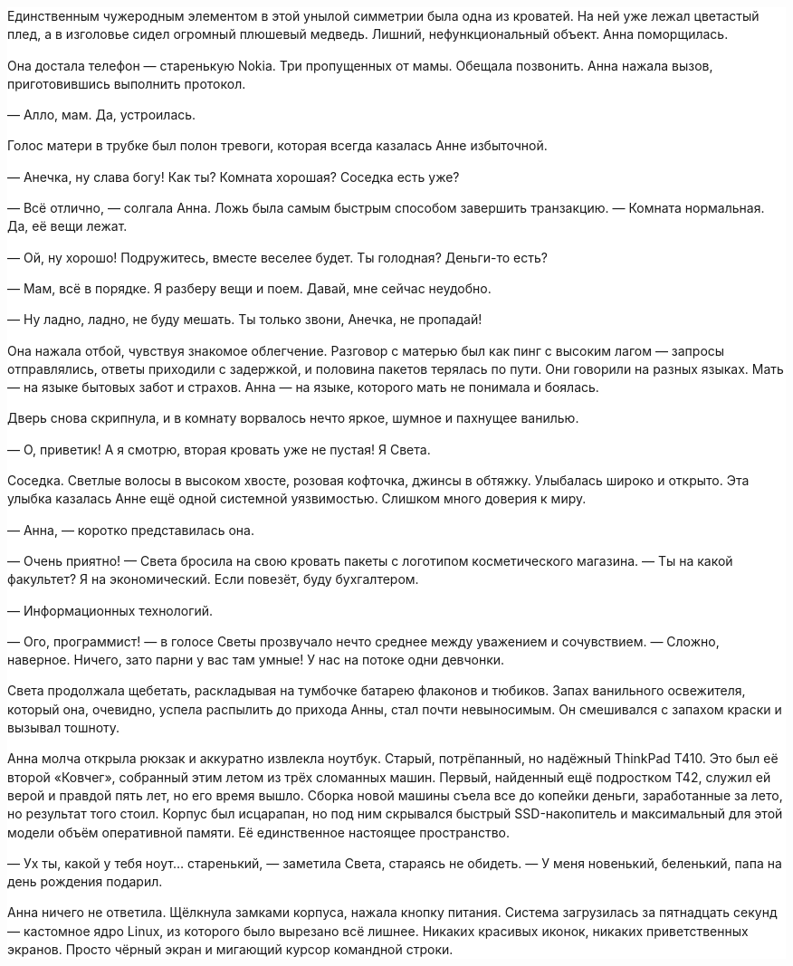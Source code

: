 Единственным чужеродным элементом в этой унылой симметрии была одна из кроватей. На ней уже лежал цветастый плед, а в изголовье сидел огромный плюшевый медведь. Лишний, нефункциональный объект. Анна поморщилась.

Она достала телефон — старенькую Nokia. Три пропущенных от мамы. Обещала позвонить. Анна нажала вызов, приготовившись выполнить протокол.

— Алло, мам. Да, устроилась.

Голос матери в трубке был полон тревоги, которая всегда казалась Анне избыточной.

— Анечка, ну слава богу! Как ты? Комната хорошая? Соседка есть уже?

— Всё отлично, — солгала Анна. Ложь была самым быстрым способом завершить транзакцию. — Комната нормальная. Да, её вещи лежат.

— Ой, ну хорошо! Подружитесь, вместе веселее будет. Ты голодная? Деньги-то есть?

— Мам, всё в порядке. Я разберу вещи и поем. Давай, мне сейчас неудобно.

— Ну ладно, ладно, не буду мешать. Ты только звони, Анечка, не пропадай!

Она нажала отбой, чувствуя знакомое облегчение. Разговор с матерью был как пинг с высоким лагом — запросы отправлялись, ответы приходили с задержкой, и половина пакетов терялась по пути. Они говорили на разных языках. Мать — на языке бытовых забот и страхов. Анна — на языке, которого мать не понимала и боялась.

Дверь снова скрипнула, и в комнату ворвалось нечто яркое, шумное и пахнущее ванилью.

— О, приветик! А я смотрю, вторая кровать уже не пустая! Я Света.

Соседка. Светлые волосы в высоком хвосте, розовая кофточка, джинсы в обтяжку. Улыбалась широко и открыто. Эта улыбка казалась Анне ещё одной системной уязвимостью. Слишком много доверия к миру.

— Анна, — коротко представилась она.

— Очень приятно! — Света бросила на свою кровать пакеты с логотипом косметического магазина. — Ты на какой факультет? Я на экономический. Если повезёт, буду бухгалтером.

— Информационных технологий.

— Ого, программист! — в голосе Светы прозвучало нечто среднее между уважением и сочувствием. — Сложно, наверное. Ничего, зато парни у вас там умные! У нас на потоке одни девчонки.

Света продолжала щебетать, раскладывая на тумбочке батарею флаконов и тюбиков. Запах ванильного освежителя, который она, очевидно, успела распылить до прихода Анны, стал почти невыносимым. Он смешивался с запахом краски и вызывал тошноту.

Анна молча открыла рюкзак и аккуратно извлекла ноутбук. Старый, потрёпанный, но надёжный ThinkPad T410. Это был её второй «Ковчег», собранный этим летом из трёх сломанных машин. Первый, найденный ещё подростком T42, служил ей верой и правдой пять лет, но его время вышло. Сборка новой машины съела все до копейки деньги, заработанные за лето, но результат того стоил. Корпус был исцарапан, но под ним скрывался быстрый SSD-накопитель и максимальный для этой модели объём оперативной памяти. Её единственное настоящее пространство.

— Ух ты, какой у тебя ноут… старенький, — заметила Света, стараясь не обидеть. — У меня новенький, беленький, папа на день рождения подарил.

Анна ничего не ответила. Щёлкнула замками корпуса, нажала кнопку питания. Система загрузилась за пятнадцать секунд — кастомное ядро Linux, из которого было вырезано всё лишнее. Никаких красивых иконок, никаких приветственных экранов. Просто чёрный экран и мигающий курсор командной строки.
